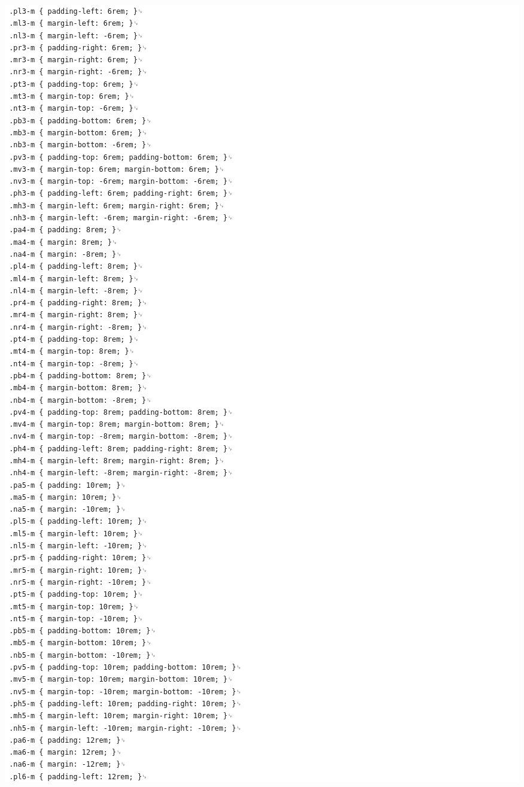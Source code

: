      .pl3-m { padding-left: 6rem; }␊
     .ml3-m { margin-left: 6rem; }␊
     .nl3-m { margin-left: -6rem; }␊
     .pr3-m { padding-right: 6rem; }␊
     .mr3-m { margin-right: 6rem; }␊
     .nr3-m { margin-right: -6rem; }␊
     .pt3-m { padding-top: 6rem; }␊
     .mt3-m { margin-top: 6rem; }␊
     .nt3-m { margin-top: -6rem; }␊
     .pb3-m { padding-bottom: 6rem; }␊
     .mb3-m { margin-bottom: 6rem; }␊
     .nb3-m { margin-bottom: -6rem; }␊
     .pv3-m { padding-top: 6rem; padding-bottom: 6rem; }␊
     .mv3-m { margin-top: 6rem; margin-bottom: 6rem; }␊
     .nv3-m { margin-top: -6rem; margin-bottom: -6rem; }␊
     .ph3-m { padding-left: 6rem; padding-right: 6rem; }␊
     .mh3-m { margin-left: 6rem; margin-right: 6rem; }␊
     .nh3-m { margin-left: -6rem; margin-right: -6rem; }␊
     .pa4-m { padding: 8rem; }␊
     .ma4-m { margin: 8rem; }␊
     .na4-m { margin: -8rem; }␊
     .pl4-m { padding-left: 8rem; }␊
     .ml4-m { margin-left: 8rem; }␊
     .nl4-m { margin-left: -8rem; }␊
     .pr4-m { padding-right: 8rem; }␊
     .mr4-m { margin-right: 8rem; }␊
     .nr4-m { margin-right: -8rem; }␊
     .pt4-m { padding-top: 8rem; }␊
     .mt4-m { margin-top: 8rem; }␊
     .nt4-m { margin-top: -8rem; }␊
     .pb4-m { padding-bottom: 8rem; }␊
     .mb4-m { margin-bottom: 8rem; }␊
     .nb4-m { margin-bottom: -8rem; }␊
     .pv4-m { padding-top: 8rem; padding-bottom: 8rem; }␊
     .mv4-m { margin-top: 8rem; margin-bottom: 8rem; }␊
     .nv4-m { margin-top: -8rem; margin-bottom: -8rem; }␊
     .ph4-m { padding-left: 8rem; padding-right: 8rem; }␊
     .mh4-m { margin-left: 8rem; margin-right: 8rem; }␊
     .nh4-m { margin-left: -8rem; margin-right: -8rem; }␊
     .pa5-m { padding: 10rem; }␊
     .ma5-m { margin: 10rem; }␊
     .na5-m { margin: -10rem; }␊
     .pl5-m { padding-left: 10rem; }␊
     .ml5-m { margin-left: 10rem; }␊
     .nl5-m { margin-left: -10rem; }␊
     .pr5-m { padding-right: 10rem; }␊
     .mr5-m { margin-right: 10rem; }␊
     .nr5-m { margin-right: -10rem; }␊
     .pt5-m { padding-top: 10rem; }␊
     .mt5-m { margin-top: 10rem; }␊
     .nt5-m { margin-top: -10rem; }␊
     .pb5-m { padding-bottom: 10rem; }␊
     .mb5-m { margin-bottom: 10rem; }␊
     .nb5-m { margin-bottom: -10rem; }␊
     .pv5-m { padding-top: 10rem; padding-bottom: 10rem; }␊
     .mv5-m { margin-top: 10rem; margin-bottom: 10rem; }␊
     .nv5-m { margin-top: -10rem; margin-bottom: -10rem; }␊
     .ph5-m { padding-left: 10rem; padding-right: 10rem; }␊
     .mh5-m { margin-left: 10rem; margin-right: 10rem; }␊
     .nh5-m { margin-left: -10rem; margin-right: -10rem; }␊
     .pa6-m { padding: 12rem; }␊
     .ma6-m { margin: 12rem; }␊
     .na6-m { margin: -12rem; }␊
     .pl6-m { padding-left: 12rem; }␊